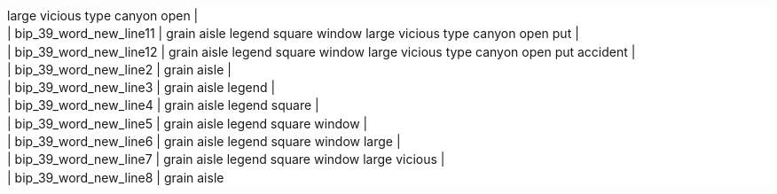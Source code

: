 large
vicious
type
canyon
open |  
| bip_39_word_new_line11 | grain
aisle
legend
square
window
large
vicious
type
canyon
open
put |  
| bip_39_word_new_line12 | grain
aisle
legend
square
window
large
vicious
type
canyon
open
put
accident |  
| bip_39_word_new_line2 | grain
aisle |  
| bip_39_word_new_line3 | grain
aisle
legend |  
| bip_39_word_new_line4 | grain
aisle
legend
square |  
| bip_39_word_new_line5 | grain
aisle
legend
square
window |  
| bip_39_word_new_line6 | grain
aisle
legend
square
window
large |  
| bip_39_word_new_line7 | grain
aisle
legend
square
window
large
vicious |  
| bip_39_word_new_line8 | grain
aisle